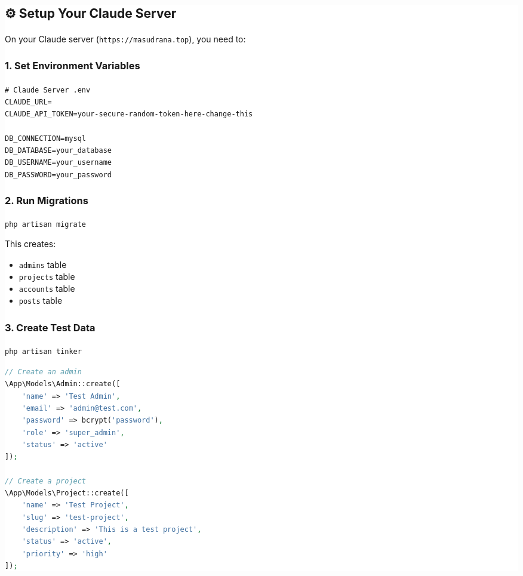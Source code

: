 
## ⚙️ Setup Your Claude Server

On your Claude server (`https://masudrana.top`), you need to:

### 1. Set Environment Variables

```env
# Claude Server .env
CLAUDE_URL=
CLAUDE_API_TOKEN=your-secure-random-token-here-change-this

DB_CONNECTION=mysql
DB_DATABASE=your_database
DB_USERNAME=your_username
DB_PASSWORD=your_password
```

### 2. Run Migrations

```bash
php artisan migrate
```

This creates:
- `admins` table
- `projects` table
- `accounts` table
- `posts` table

### 3. Create Test Data

```bash
php artisan tinker
```

```php
// Create an admin
\App\Models\Admin::create([
    'name' => 'Test Admin',
    'email' => 'admin@test.com',
    'password' => bcrypt('password'),
    'role' => 'super_admin',
    'status' => 'active'
]);

// Create a project
\App\Models\Project::create([
    'name' => 'Test Project',
    'slug' => 'test-project',
    'description' => 'This is a test project',
    'status' => 'active',
    'priority' => 'high'
]);
```
